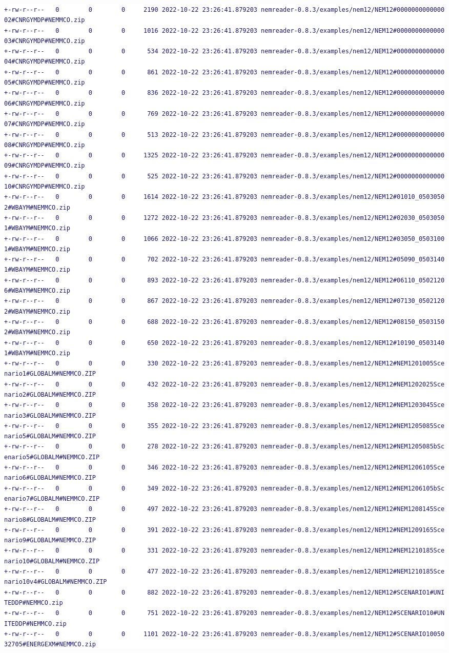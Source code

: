 ```diff
+-rw-r--r--   0        0        0     2190 2022-10-22 23:26:41.879203 nemreader-0.8.3/examples/nem12/NEM12#000000000000002#CNRGYMDP#NEMMCO.zip
+-rw-r--r--   0        0        0     1016 2022-10-22 23:26:41.879203 nemreader-0.8.3/examples/nem12/NEM12#000000000000003#CNRGYMDP#NEMMCO.zip
+-rw-r--r--   0        0        0      534 2022-10-22 23:26:41.879203 nemreader-0.8.3/examples/nem12/NEM12#000000000000004#CNRGYMDP#NEMMCO.zip
+-rw-r--r--   0        0        0      861 2022-10-22 23:26:41.879203 nemreader-0.8.3/examples/nem12/NEM12#000000000000005#CNRGYMDP#NEMMCO.zip
+-rw-r--r--   0        0        0      836 2022-10-22 23:26:41.879203 nemreader-0.8.3/examples/nem12/NEM12#000000000000006#CNRGYMDP#NEMMCO.zip
+-rw-r--r--   0        0        0      769 2022-10-22 23:26:41.879203 nemreader-0.8.3/examples/nem12/NEM12#000000000000007#CNRGYMDP#NEMMCO.zip
+-rw-r--r--   0        0        0      513 2022-10-22 23:26:41.879203 nemreader-0.8.3/examples/nem12/NEM12#000000000000008#CNRGYMDP#NEMMCO.zip
+-rw-r--r--   0        0        0     1325 2022-10-22 23:26:41.879203 nemreader-0.8.3/examples/nem12/NEM12#000000000000009#CNRGYMDP#NEMMCO.zip
+-rw-r--r--   0        0        0      525 2022-10-22 23:26:41.879203 nemreader-0.8.3/examples/nem12/NEM12#000000000000010#CNRGYMDP#NEMMCO.zip
+-rw-r--r--   0        0        0     1614 2022-10-22 23:26:41.879203 nemreader-0.8.3/examples/nem12/NEM12#01010_05030502#WBAYM#NEMMCO.zip
+-rw-r--r--   0        0        0     1272 2022-10-22 23:26:41.879203 nemreader-0.8.3/examples/nem12/NEM12#02030_05030501#WBAYM#NEMMCO.zip
+-rw-r--r--   0        0        0     1066 2022-10-22 23:26:41.879203 nemreader-0.8.3/examples/nem12/NEM12#03050_05031001#WBAYM#NEMMCO.zip
+-rw-r--r--   0        0        0      702 2022-10-22 23:26:41.879203 nemreader-0.8.3/examples/nem12/NEM12#05090_05031401#WBAYM#NEMMCO.zip
+-rw-r--r--   0        0        0      893 2022-10-22 23:26:41.879203 nemreader-0.8.3/examples/nem12/NEM12#06110_05021206#WBAYM#NEMMCO.zip
+-rw-r--r--   0        0        0      867 2022-10-22 23:26:41.879203 nemreader-0.8.3/examples/nem12/NEM12#07130_05021202#WBAYM#NEMMCO.zip
+-rw-r--r--   0        0        0      688 2022-10-22 23:26:41.879203 nemreader-0.8.3/examples/nem12/NEM12#08150_05031502#WBAYM#NEMMCO.zip
+-rw-r--r--   0        0        0      650 2022-10-22 23:26:41.879203 nemreader-0.8.3/examples/nem12/NEM12#10190_05031401#WBAYM#NEMMCO.zip
+-rw-r--r--   0        0        0      330 2022-10-22 23:26:41.879203 nemreader-0.8.3/examples/nem12/NEM12#NEM1201005Scenario1#GLOBALM#NEMMCO.ZIP
+-rw-r--r--   0        0        0      432 2022-10-22 23:26:41.879203 nemreader-0.8.3/examples/nem12/NEM12#NEM1202025Scenario2#GLOBALM#NEMMCO.ZIP
+-rw-r--r--   0        0        0      358 2022-10-22 23:26:41.879203 nemreader-0.8.3/examples/nem12/NEM12#NEM1203045Scenario3#GLOBALM#NEMMCO.ZIP
+-rw-r--r--   0        0        0      355 2022-10-22 23:26:41.879203 nemreader-0.8.3/examples/nem12/NEM12#NEM1205085Scenario5#GLOBALM#NEMMCO.ZIP
+-rw-r--r--   0        0        0      278 2022-10-22 23:26:41.879203 nemreader-0.8.3/examples/nem12/NEM12#NEM1205085bScenario5#GLOBALM#NEMMCO.ZIP
+-rw-r--r--   0        0        0      346 2022-10-22 23:26:41.879203 nemreader-0.8.3/examples/nem12/NEM12#NEM1206105Scenario6#GLOBALM#NEMMCO.ZIP
+-rw-r--r--   0        0        0      349 2022-10-22 23:26:41.879203 nemreader-0.8.3/examples/nem12/NEM12#NEM1206105bScenario7#GLOBALM#NEMMCO.ZIP
+-rw-r--r--   0        0        0      497 2022-10-22 23:26:41.879203 nemreader-0.8.3/examples/nem12/NEM12#NEM1208145Scenario8#GLOBALM#NEMMCO.ZIP
+-rw-r--r--   0        0        0      391 2022-10-22 23:26:41.879203 nemreader-0.8.3/examples/nem12/NEM12#NEM1209165Scenario9#GLOBALM#NEMMCO.ZIP
+-rw-r--r--   0        0        0      331 2022-10-22 23:26:41.879203 nemreader-0.8.3/examples/nem12/NEM12#NEM1210185Scenario10#GLOBALM#NEMMCO.ZIP
+-rw-r--r--   0        0        0      477 2022-10-22 23:26:41.879203 nemreader-0.8.3/examples/nem12/NEM12#NEM1210185Scenario10v4#GLOBALM#NEMMCO.ZIP
+-rw-r--r--   0        0        0      882 2022-10-22 23:26:41.879203 nemreader-0.8.3/examples/nem12/NEM12#SCENARIO1#UNITEDDP#NEMMCO.zip
+-rw-r--r--   0        0        0      751 2022-10-22 23:26:41.879203 nemreader-0.8.3/examples/nem12/NEM12#SCENARIO10#UNITEDDP#NEMMCO.zip
+-rw-r--r--   0        0        0     1101 2022-10-22 23:26:41.879203 nemreader-0.8.3/examples/nem12/NEM12#SCENARIO1005032705#ENERGEXM#NEMMCO.zip
```